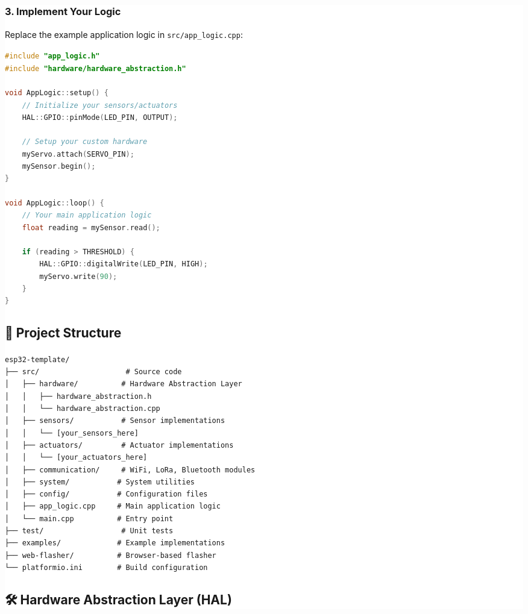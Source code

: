 ### 3. Implement Your Logic

Replace the example application logic in `src/app_logic.cpp`:

```cpp
#include "app_logic.h"
#include "hardware/hardware_abstraction.h"

void AppLogic::setup() {
    // Initialize your sensors/actuators
    HAL::GPIO::pinMode(LED_PIN, OUTPUT);
    
    // Setup your custom hardware
    myServo.attach(SERVO_PIN);
    mySensor.begin();
}

void AppLogic::loop() {
    // Your main application logic
    float reading = mySensor.read();
    
    if (reading > THRESHOLD) {
        HAL::GPIO::digitalWrite(LED_PIN, HIGH);
        myServo.write(90);
    }
}
```

## 📁 Project Structure

```
esp32-template/
├── src/                    # Source code
│   ├── hardware/          # Hardware Abstraction Layer
│   │   ├── hardware_abstraction.h
│   │   └── hardware_abstraction.cpp
│   ├── sensors/           # Sensor implementations
│   │   └── [your_sensors_here]
│   ├── actuators/         # Actuator implementations
│   │   └── [your_actuators_here]
│   ├── communication/     # WiFi, LoRa, Bluetooth modules
│   ├── system/           # System utilities
│   ├── config/           # Configuration files
│   ├── app_logic.cpp     # Main application logic
│   └── main.cpp          # Entry point
├── test/                  # Unit tests
├── examples/             # Example implementations
├── web-flasher/          # Browser-based flasher
└── platformio.ini        # Build configuration
```

## 🛠️ Hardware Abstraction Layer (HAL)
